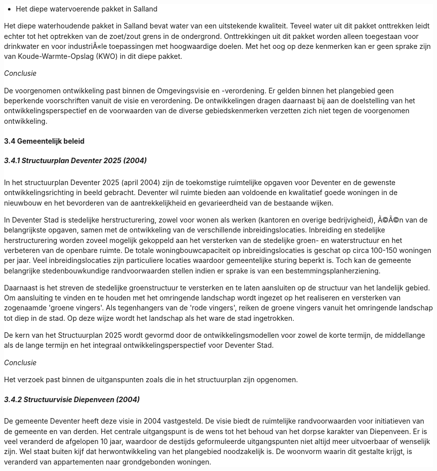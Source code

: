 * Het diepe watervoerende pakket in Salland

Het diepe waterhoudende pakket in Salland bevat water van een uitstekende kwaliteit. Teveel water uit dit pakket onttrekken leidt echter tot het optrekken van de zoet/zout grens in de ondergrond. Onttrekkingen uit dit pakket worden alleen toegestaan voor drinkwater en voor industriÃ«le toepassingen met hoogwaardige doelen. Met het oog op deze kenmerken kan er geen sprake zijn van Koude\-Warmte\-Opslag (KWO) in dit diepe pakket.

*Conclusie*

De voorgenomen ontwikkeling past binnen de Omgevingsvisie en \-verordening. Er gelden binnen het plangebied geen beperkende voorschriften vanuit de visie en verordening. De ontwikkelingen dragen daarnaast bij aan de doelstelling van het ontwikkelingsperspectief en de voorwaarden van de diverse gebiedskenmerken verzetten zich niet tegen de voorgenomen ontwikkeling.

#### 3\.4 Gemeentelijk beleid

##### 3\.4\.1 Structuurplan Deventer 2025 (2004\)

In het structuurplan Deventer 2025 (april 2004\) zijn de toekomstige ruimtelijke opgaven voor Deventer en de gewenste ontwikkelingsrichting in beeld gebracht. Deventer wil ruimte bieden aan voldoende en kwalitatief goede woningen in de nieuwbouw en het bevorderen van de aantrekkelijkheid en gevarieerdheid van de bestaande wijken.

In Deventer Stad is stedelijke herstructurering, zowel voor wonen als werken (kantoren en overige bedrijvigheid), Ã©Ã©n van de belangrijkste opgaven, samen met de ontwikkeling van de verschillende inbreidingslocaties. Inbreiding en stedelijke herstructurering worden zoveel mogelijk gekoppeld aan het versterken van de stedelijke groen\- en waterstructuur en het verbeteren van de openbare ruimte. De totale woningbouwcapaciteit op inbreidingslocaties is geschat op circa 100\-150 woningen per jaar. Veel inbreidingslocaties zijn particuliere locaties waardoor gemeentelijke sturing beperkt is. Toch kan de gemeente belangrijke stedenbouwkundige randvoorwaarden stellen indien er sprake is van een bestemmingsplanherziening.

Daarnaast is het streven de stedelijke groenstructuur te versterken en te laten aansluiten op de structuur van het landelijk gebied. Om aansluiting te vinden en te houden met het omringende landschap wordt ingezet op het realiseren en versterken van zogenaamde 'groene vingers'. Als tegenhangers van de 'rode vingers', reiken de groene vingers vanuit het omringende landschap tot diep in de stad. Op deze wijze wordt het landschap als het ware de stad ingetrokken.

De kern van het Structuurplan 2025 wordt gevormd door de ontwikkelingsmodellen voor zowel de korte termijn, de middellange als de lange termijn en het integraal ontwikkelingsperspectief voor Deventer Stad.

*Conclusie*

Het verzoek past binnen de uitganspunten zoals die in het structuurplan zijn opgenomen.

##### 3\.4\.2 Structuurvisie Diepenveen (2004\)

De gemeente Deventer heeft deze visie in 2004 vastgesteld. De visie biedt de ruimtelijke randvoorwaarden voor initiatieven van de gemeente en van derden. Het centrale uitgangspunt is de wens tot het behoud van het dorpse karakter van Diepenveen. Er is veel veranderd de afgelopen 10 jaar, waardoor de destijds geformuleerde uitgangspunten niet altijd meer uitvoerbaar of wenselijk zijn. Wel staat buiten kijf dat herwontwikkeling van het plangebied noodzakelijk is. De woonvorm waarin dit gestalte krijgt, is veranderd van appartementen naar grondgebonden woningen.
